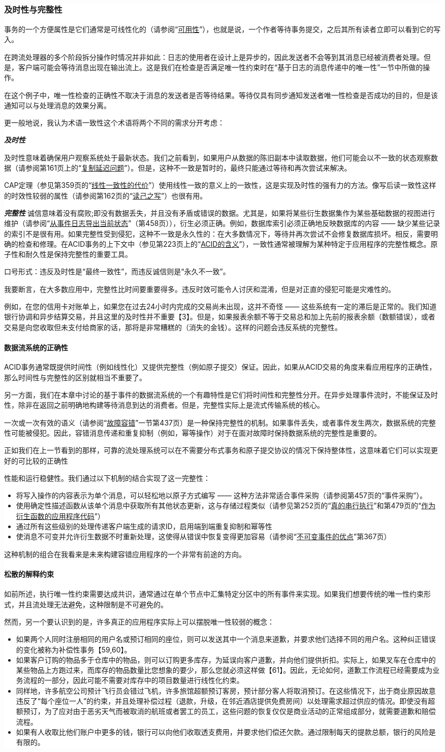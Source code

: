 ### 及时性与完整性

事务的一个方便属性是它们通常是可线性化的（请参阅“[可用性]()”），也就是说，一个作者等待事务提交，之后其所有读者立即可以看到它的写入。

在跨流处理器的多个阶段拆分操作时情况并非如此：日志的使用者在设计上是异步的，因此发送者不会等到其消息已经被消费者处理。但是，客户端可能会等待消息出现在输出流上。这是我们在检查是否满足唯一性约束时在“基于日志的消息传递中的唯一性”一节中所做的操作。

在这个例子中，唯一性检查的正确性不取决于消息的发送者是否等待结果。等待仅具有同步通知发送者唯一性检查是否成功的目的，但是该通知可以与处理消息的效果分离。

更一般地说，我认为术语一致性这个术语将两个不同的需求分开考虑：

***及时性***

及时性意味着确保用户观察系统处于最新状态。我们之前看到，如果用户从数据的陈旧副本中读取数据，他们可能会以不一致的状态观察数据（请参阅第161页上的“[复制延迟问题]()”）。但是，这种不一致是暂时的，最终只能通过等待和再次尝试来解决。

CAP定理（参见第359页的“[线性一致性的代价]()”）使用线性一致的意义上的一致性，这是实现及时性的强有力的方法。像写后读一致性这样的时效性较弱的属性（请参阅第162页的“[读己之写]()”）也很有用。

***完整性***
诚信意味着没有腐败;即没有数据丢失，并且没有矛盾或错误的数据。尤其是，如果将某些衍生数据集作为某些基础数据的视图进行维护（请参阅“[从事件日志导出当前状态]()”（第458页）），衍生必须正确。例如，数据库索引必须正确地反映数据库的内容 —— 缺少某些记录的索引不是很有用。如果完整性受到侵犯，这种不一致是永久性的：在大多数情况下，等待并再次尝试不会修复数据库损坏。相反，需要明确的检查和修理。在ACID事务的上下文中（参见第223页上的“[ACID的含义]()”），一致性通常被理解为某种特定于应用程序的完整性概念。原子性和耐久性是保持完整性的重要工具。

口号形式：违反及时性是“最终一致性”，而违反诚信则是“永久不一致”。

我要断言，在大多数应用中，完整性比时间要重要得多。违反时效可能令人讨厌和混淆，但是对正直的侵犯可能是灾难性的。

例如，在您的信用卡对账单上，如果您在过去24小时内完成的交易尚未出现，这并不奇怪 —— 这些系统有一定的滞后是正常的。我们知道银行协调和异步结算交易，并且这里的及时性并不重要【3】。但是，如果报表余额不等于交易总和加上先前的报表余额（数额错误），或者交易是向您收取但未支付给商家的话，那将是非常糟糕的（消失的金钱）。这样的问题会违反系统的完整性。

#### 数据流系统的正确性

ACID事务通常既提供时间性（例如线性化）又提供完整性（例如原子提交）保证。因此，如果从ACID交易的角度来看应用程序的正确性，那么时间性与完整性的区别就相当不重要了。

另一方面，我们在本章中讨论的基于事件的数据流系统的一个有趣特性是它们将时间性和完整性分开。在异步处理事件流时，不能保证及时性，除非在返回之前明确地构建等待消息到达的消费者。但是，完整性实际上是流式传输系统的核心。

一次或一次有效的语义（请参阅“[故障容错]()”一节第437页）是一种保持完整性的机制。如果事件丢失，或者事件发生两次，数据系统的完整性可能被侵犯。因此，容错消息传递和重复抑制（例如，幂等操作）对于在面对故障时保持数据系统的完整性是重要的。

正如我们在上一节看到的那样，可靠的流处理系统可以在不需要分布式事务和原子提交协议的情况下保持整体性，这意味着它们可以实现更好的可比较的正确性

性能和运行稳健性。我们通过以下机制的结合实现了这一完整性：

* 将写入操作的内容表示为单个消息，可以轻松地以原子方式编写 —— 这种方法非常适合事件采购（请参阅第457页的“事件采购”）。
* 使用确定性描述函数从该单个消息中获取所有其他状态更新，这与存储过程类似（请参见第252页的“[真的串行执行]()”和第479页的“[作为衍生函数的应用程序代码]()”）
* 通过所有这些级别的处理传递客户端生成的请求ID，启用端到端重复抑制和幂等性
* 使消息不可变并允许衍生数据不时重新处理，这使得从错误中恢复变得更加容易（请参阅“[不可变事件的优点]()”第367页）

这种机制的组合在我看来是未来构建容错应用程序的一个非常有前途的方向。

#### 松散的解释约束

如前所述，执行唯一性约束需要达成共识，通常通过在单个节点中汇集特定分区中的所有事件来实现。如果我们想要传统的唯一性约束形式，并且流处理无法避免，这种限制是不可避免的。

然而，另一个要认识到的是，许多真正的应用程序实际上可以摆脱唯一性较弱的概念：

* 如果两个人同时注册相同的用户名或预订相同的座位，则可以发送其中一个消息来道歉，并要求他们选择不同的用户名。这种纠正错误的变化被称为补偿性事务【59,60】。
* 如果客户订购的物品多于仓库中的物品，则可以订购更多库存，为延误向客户道歉，并向他们提供折扣。实际上，如果叉车在仓库中的某些物品上方跑过来，而库存的物品数量比您想象的要少，那么您就必须这样做【61】。因此，无论如何，道歉工作流程已经需要成为业务流程的一部分，因此可能不需要对库存中的项目数量进行线性化约束。
* 同样地，许多航空公司预计飞行员会错过飞机，许多旅馆超额预订客房，预计部分客人将取消预订。在这些情况下，出于商业原因故意违反了“每个座位一人”的约束，并且处理补偿过程（退款，升级，在邻近酒店提供免费房间）以处理需求超过供应的情况。即使没有超额预订，为了应对由于恶劣天气而被取消的航班或者罢工的员工，这些问题的恢复仅仅是商业活动的正常组成部分，就需要道歉和赔偿流程。
* 如果有人收取比他们账户中更多的钱，银行可以向他们收取透支费用，并要求他们偿还欠款。通过限制每天的提款总额，银行的风险是有限的。
